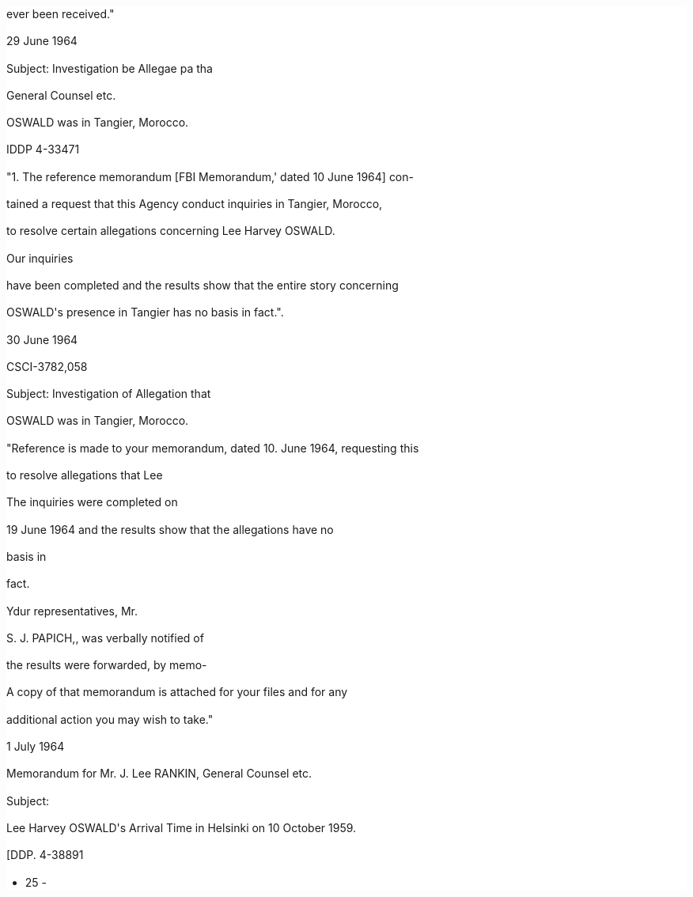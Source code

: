ever been received."

29 June 1964

Subject: Investigation be Allegae pa tha

General Counsel etc.

OSWALD was in Tangier, Morocco.

IDDP 4-33471

"1. The reference memorandum [FBI Memorandum,' dated 10 June 1964] con-

tained a request that this Agency conduct inquiries in Tangier, Morocco,

to resolve certain allegations concerning Lee Harvey OSWALD.

Our inquiries

have been completed and the results show that the entire story concerning

OSWALD's presence in Tangier has no basis in fact.".

30 June 1964

CSCI-3782,058

Subject: Investigation of Allegation that

OSWALD was in Tangier, Morocco.

"Reference is made to your memorandum, dated 10. June 1964, requesting this

to resolve allegations that Lee

The inquiries were completed on

19 June 1964 and the results show that the allegations have no

basis in

fact.

Ydur representatives, Mr.

S. J. PAPICH,, was verbally notified of

the results were forwarded, by memo-

A copy of that memorandum is attached for your files and for any

additional action you may wish to take."

1 July 1964

Memorandum for Mr. J. Lee RANKIN, General Counsel etc.

Subject:

Lee Harvey OSWALD's Arrival Time in Helsinki on 10 October 1959.

[DDP. 4-38891

- 25 -
